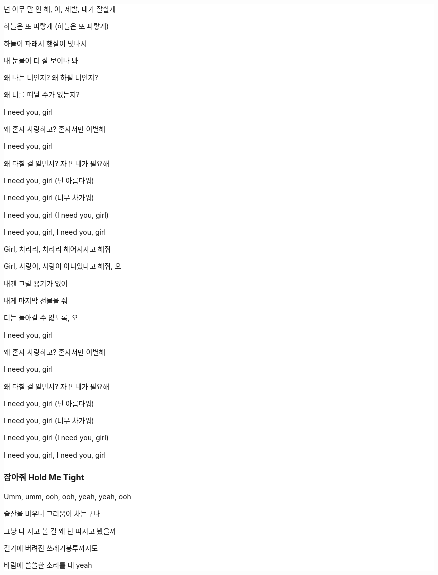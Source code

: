 넌 아무 말 안 해, 아, 제발, 내가 잘할게

하늘은 또 파랗게 (하늘은 또 파랗게)

하늘이 파래서 햇살이 빛나서

내 눈물이 더 잘 보이나 봐

왜 나는 너인지? 왜 하필 너인지?

왜 너를 떠날 수가 없는지?

I need you, girl

왜 혼자 사랑하고? 혼자서만 이별해

I need you, girl

왜 다칠 걸 알면서? 자꾸 네가 필요해

I need you, girl (넌 아름다워)

I need you, girl (너무 차가워)

I need you, girl (I need you, girl)

I need you, girl, I need you, girl

Girl, 차라리, 차라리 헤어지자고 해줘

Girl, 사랑이, 사랑이 아니었다고 해줘, 오

내겐 그럴 용기가 없어

내게 마지막 선물을 줘

더는 돌아갈 수 없도록, 오

I need you, girl

왜 혼자 사랑하고? 혼자서만 이별해

I need you, girl

왜 다칠 걸 알면서? 자꾸 네가 필요해

I need you, girl (넌 아름다워)

I need you, girl (너무 차가워)

I need you, girl (I need you, girl)

I need you, girl, I need you, girl

### 잡아줘 Hold Me Tight

Umm, umm, ooh, ooh, yeah, yeah, ooh

술잔을 비우니 그리움이 차는구나

그냥 다 지고 볼 걸 왜 난 따지고 봤을까

길가에 버려진 쓰레기봉투까지도

바람에 쓸쓸한 소리를 내 yeah
